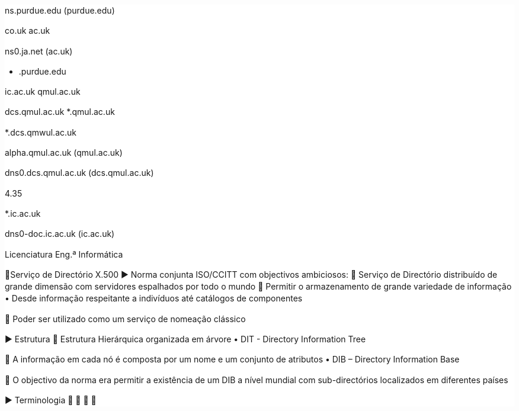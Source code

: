 ns.purdue.edu
(purdue.edu)

co.uk
ac.uk

ns0.ja.net
(ac.uk)

* .purdue.edu

ic.ac.uk
qmul.ac.uk

dcs.qmul.ac.uk
*.qmul.ac.uk

*.dcs.qmwul.ac.uk

alpha.qmul.ac.uk
(qmul.ac.uk)

dns0.dcs.qmul.ac.uk
(dcs.qmul.ac.uk)

4.35

*.ic.ac.uk

dns0-doc.ic.ac.uk
(ic.ac.uk)

Licenciatura Eng.ª Informática

Serviço de Directório X.500
► Norma conjunta ISO/CCITT com objectivos ambiciosos:
 Serviço de Directório distribuído de grande dimensão com servidores
espalhados por todo o mundo
 Permitir o armazenamento de grande variedade de informação
• Desde informação respeitante a indivíduos até catálogos de componentes

 Poder ser utilizado como um serviço de nomeação clássico

► Estrutura
 Estrutura Hierárquica organizada em árvore
• DIT - Directory Information Tree

 A informação em cada nó é composta por um nome e um conjunto de
atributos
• DIB – Directory Information Base

 O objectivo da norma era permitir a existência de um DIB a nível mundial
com sub-directórios localizados em diferentes países

► Terminologia




